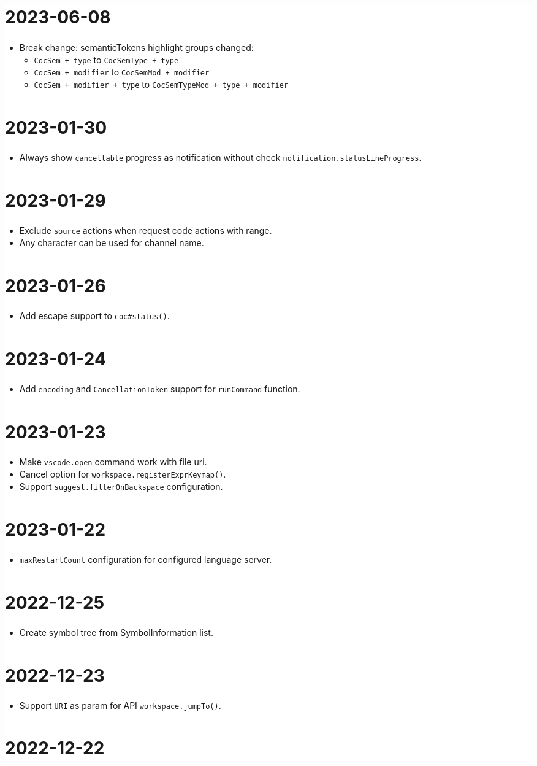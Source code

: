 # 2023-06-08

- Break change: semanticTokens highlight groups changed:
  - `CocSem + type` to `CocSemType + type`
  - `CocSem + modifier` to `CocSemMod + modifier`
  - `CocSem + modifier + type` to `CocSemTypeMod + type + modifier`

# 2023-01-30

- Always show `cancellable` progress as notification without check
  `notification.statusLineProgress`.

# 2023-01-29

- Exclude `source` actions when request code actions with range.
- Any character can be used for channel name.

# 2023-01-26

- Add escape support to `coc#status()`.

# 2023-01-24

- Add `encoding` and `CancellationToken` support for `runCommand` function.

# 2023-01-23

- Make `vscode.open` command work with file uri.
- Cancel option for `workspace.registerExprKeymap()`.
- Support `suggest.filterOnBackspace` configuration.

# 2023-01-22

- `maxRestartCount` configuration for configured language server.

# 2022-12-25

- Create symbol tree from SymbolInformation list.

# 2022-12-23

- Support `URI` as param for API `workspace.jumpTo()`.

# 2022-12-22
